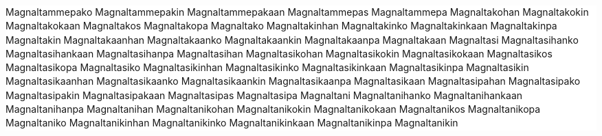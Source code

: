 Magnaltammepako
Magnaltammepakin
Magnaltammepakaan
Magnaltammepas
Magnaltammepa
Magnaltakohan
Magnaltakokin
Magnaltakokaan
Magnaltakos
Magnaltakopa
Magnaltako
Magnaltakinhan
Magnaltakinko
Magnaltakinkaan
Magnaltakinpa
Magnaltakin
Magnaltakaanhan
Magnaltakaanko
Magnaltakaankin
Magnaltakaanpa
Magnaltakaan
Magnaltasi
Magnaltasihanko
Magnaltasihankaan
Magnaltasihanpa
Magnaltasihan
Magnaltasikohan
Magnaltasikokin
Magnaltasikokaan
Magnaltasikos
Magnaltasikopa
Magnaltasiko
Magnaltasikinhan
Magnaltasikinko
Magnaltasikinkaan
Magnaltasikinpa
Magnaltasikin
Magnaltasikaanhan
Magnaltasikaanko
Magnaltasikaankin
Magnaltasikaanpa
Magnaltasikaan
Magnaltasipahan
Magnaltasipako
Magnaltasipakin
Magnaltasipakaan
Magnaltasipas
Magnaltasipa
Magnaltani
Magnaltanihanko
Magnaltanihankaan
Magnaltanihanpa
Magnaltanihan
Magnaltanikohan
Magnaltanikokin
Magnaltanikokaan
Magnaltanikos
Magnaltanikopa
Magnaltaniko
Magnaltanikinhan
Magnaltanikinko
Magnaltanikinkaan
Magnaltanikinpa
Magnaltanikin